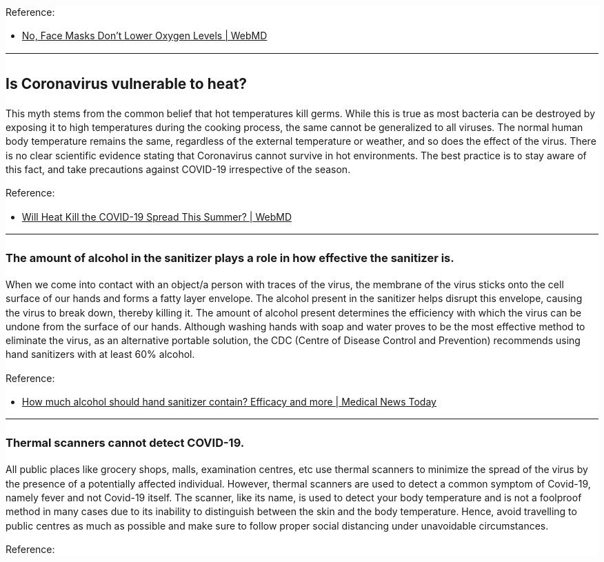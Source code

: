 Reference:

- [No, Face Masks Don&rsquo;t Lower Oxygen Levels | WebMD](https://www.webmd.com/lung/news/20201103/dont-believe-the-myth-face-masks-dont-lower-oxygen-levels#1)
*******************************              

<a id="coronavirus-and-heat"></a>

## Is Coronavirus vulnerable to heat?

This myth stems from the common belief that hot temperatures kill germs. While this is true as most bacteria can be destroyed by exposing it to high temperatures during the cooking process, the same cannot be generalized to all viruses. The normal human body temperature remains the same, regardless of the external temperature or weather, and so does the effect of the virus. There is no clear scientific evidence stating that Coronavirus cannot survive in hot environments. The best practice is to stay aware of this fact, and take precautions against COVID-19 irrespective of the season.

Reference:

- [Will Heat Kill the COVID-19 Spread This Summer? | WebMD](https://www.webmd.com/lung/coronavirus-heat)
**********************              

<a id="amount-of-alcohol-in-sanitizer"></a>

### The amount of alcohol in the sanitizer plays a role in how effective the sanitizer is.

When we come into contact with an object/a person with traces of the virus, the membrane of the virus sticks onto the cell surface of our hands and forms a fatty layer envelope. The alcohol present in the sanitizer helps disrupt this envelope, causing the virus to break down, thereby killing it. The amount of alcohol present determines the efficiency with which the virus can be undone from the surface of our hands. Although washing hands with soap and water proves to be the most effective method to eliminate the virus, as an alternative portable solution, the CDC (Centre of Disease Control and Prevention) recommends using hand sanitizers with at least 60% alcohol.

Reference:

- [How much alcohol should hand sanitizer contain? Efficacy and more | Medical News Today](https://www.medicalnewstoday.com/articles/how-much-alcohol-should-hand-sanitizer-contain)
**********************                    

<a id="thermal-scanners-cannot-detect-covid"></a>

### Thermal scanners cannot detect COVID-19.

All public places like grocery shops, malls, examination centres, etc use thermal scanners to minimize the spread of the virus by the presence of a potentially affected individual. However, thermal scanners are used to detect a common symptom of Covid-19, namely fever and not Covid-19 itself. The scanner, like its name, is used to detect your body temperature and is not a foolproof method in many cases due to its inability to distinguish between the skin and the body temperature. Hence, avoid travelling to public centres as much as possible and make sure to follow proper social distancing under unavoidable circumstances.

Reference:
